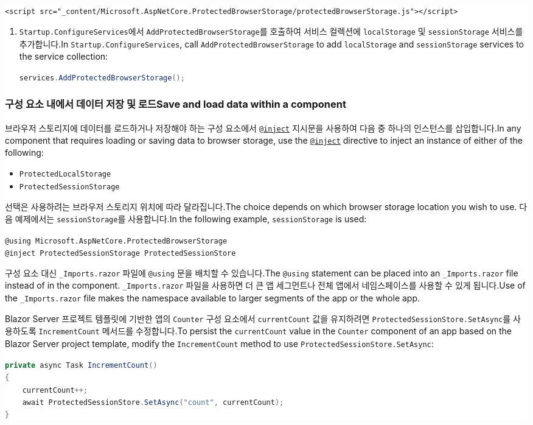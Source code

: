    ```cshtml
   <script src="_content/Microsoft.AspNetCore.ProtectedBrowserStorage/protectedBrowserStorage.js"></script>
   ```

1. <span data-ttu-id="3f01b-334">`Startup.ConfigureServices`에서 `AddProtectedBrowserStorage`를 호출하여 서비스 컬렉션에 `localStorage` 및 `sessionStorage` 서비스를 추가합니다.</span><span class="sxs-lookup"><span data-stu-id="3f01b-334">In `Startup.ConfigureServices`, call `AddProtectedBrowserStorage` to add `localStorage` and `sessionStorage` services to the service collection:</span></span>

   ```csharp
   services.AddProtectedBrowserStorage();
   ```

### <a name="save-and-load-data-within-a-component"></a><span data-ttu-id="3f01b-335">구성 요소 내에서 데이터 저장 및 로드</span><span class="sxs-lookup"><span data-stu-id="3f01b-335">Save and load data within a component</span></span>

<span data-ttu-id="3f01b-336">브라우저 스토리지에 데이터를 로드하거나 저장해야 하는 구성 요소에서 [`@inject`](xref:mvc/views/razor#inject) 지시문을 사용하여 다음 중 하나의 인스턴스를 삽입합니다.</span><span class="sxs-lookup"><span data-stu-id="3f01b-336">In any component that requires loading or saving data to browser storage, use the [`@inject`](xref:mvc/views/razor#inject) directive to inject an instance of either of the following:</span></span>

* `ProtectedLocalStorage`
* `ProtectedSessionStorage`

<span data-ttu-id="3f01b-337">선택은 사용하려는 브라우저 스토리지 위치에 따라 달라집니다.</span><span class="sxs-lookup"><span data-stu-id="3f01b-337">The choice depends on which browser storage location you wish to use.</span></span> <span data-ttu-id="3f01b-338">다음 예제에서는 `sessionStorage`를 사용합니다.</span><span class="sxs-lookup"><span data-stu-id="3f01b-338">In the following example, `sessionStorage` is used:</span></span>

```razor
@using Microsoft.AspNetCore.ProtectedBrowserStorage
@inject ProtectedSessionStorage ProtectedSessionStore
```

<span data-ttu-id="3f01b-339">구성 요소 대신 `_Imports.razor` 파일에 `@using` 문을 배치할 수 있습니다.</span><span class="sxs-lookup"><span data-stu-id="3f01b-339">The `@using` statement can be placed into an `_Imports.razor` file instead of in the component.</span></span> <span data-ttu-id="3f01b-340">`_Imports.razor` 파일을 사용하면 더 큰 앱 세그먼트나 전체 앱에서 네임스페이스를 사용할 수 있게 됩니다.</span><span class="sxs-lookup"><span data-stu-id="3f01b-340">Use of the `_Imports.razor` file makes the namespace available to larger segments of the app or the whole app.</span></span>

<span data-ttu-id="3f01b-341">Blazor Server 프로젝트 템플릿에 기반한 앱의 `Counter` 구성 요소에서 `currentCount` 값을 유지하려면 `ProtectedSessionStore.SetAsync`를 사용하도록 `IncrementCount` 메서드를 수정합니다.</span><span class="sxs-lookup"><span data-stu-id="3f01b-341">To persist the `currentCount` value in the `Counter` component of an app based on the Blazor Server project template, modify the `IncrementCount` method to use `ProtectedSessionStore.SetAsync`:</span></span>

```csharp
private async Task IncrementCount()
{
    currentCount++;
    await ProtectedSessionStore.SetAsync("count", currentCount);
}
```

